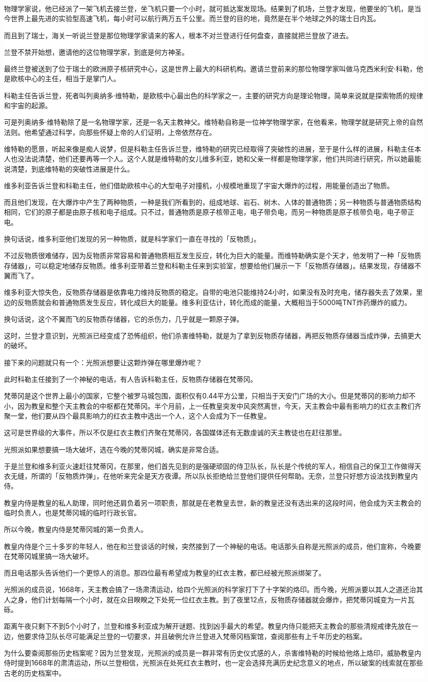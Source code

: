 物理学家说，他已经派了一架飞机去接兰登，坐飞机只要一个小时，就可抵达案发现场。结果到了机场，兰登才发现，他要坐的飞机，是当今世界上最先进的实验型高速飞机，每小时可以航行两万五千公里。而兰登的目的地，竟然是在半个地球之外的瑞士日内瓦。

而且到了瑞士，海关一听说兰登是那位物理学家请来的客人，根本不对兰登进行任何盘查，直接就把兰登放了进去。

兰登不禁开始想，邀请他的这位物理学家，到底是何方神圣。

最终兰登被送到了位于瑞士的欧洲原子核研究中心，这是世界上最大的科研机构。邀请兰登前来的那位物理学家叫做马克西米利安·科勒，他是欧核中心的主任，相当于是掌门人。

科勒主任告诉兰登，死者叫列奥纳多·维特勒，是欧核中心最出色的科学家之一，主要的研究方向是理论物理，简单来说就是探索物质的规律和宇宙的起源。

可是列奥纳多·维特勒除了是一名物理学家，还是一名天主教神父。维特勒自称是一位神学物理学家，在他看来，物理学就是研究上帝的自然法则。他希望通过科学，向那些怀疑上帝的人们证明，上帝依然存在。

维特勒的愿景，听起来像是痴人说梦，但是科勒主任告诉兰登，维特勒的研究已经取得了突破性的进展，至于是什么样的进展，科勒主任本人也没法说清楚，他们还要再等一个人。这个人就是维特勒的女儿维多利亚，她和父亲一样都是物理学家，他们共同进行研究，所以她最能说清楚，到底维特勒的突破性进展是什么。

维多利亚告诉兰登和科勒主任，他们借助欧核中心的大型电子对撞机，小规模地重现了宇宙大爆炸的过程，用能量创造出了物质。

而且他们发现，在大爆炸中产生了两种物质，一种是我们所看到的，组成地球、岩石、树木、人体的普通物质；另一种物质与普通物质结构相同，它们的原子都是由原子核和电子组成。只不过，普通物质是原子核带正电，电子带负电，而另一种物质是原子核带负电，电子带正电。

换句话说，维多利亚他们发现的另一种物质，就是科学家们一直在寻找的「反物质」。

不过反物质很难储存，因为反物质非常容易和普通物质相互发生反应，转化为巨大的能量。而维特勒确实是个天才，他发明了一种「反物质存储器」，可以稳定地储存反物质。维多利亚带着兰登和科勒主任来到实验室，想要给他们展示一下「反物质存储器」。结果发现，存储器不翼而飞了。

维多利亚大惊失色，反物质存储器是依靠电力维持反物质的稳定。自带的电池只能维持24小时，如果没有及时充电，储存器失去了效果，里边的反物质就会和普通物质发生反应，转化成巨大的能量。维多利亚估计，转化而成的能量，大概相当于5000吨TNT炸药爆炸的威力。

换句话说，这个不翼而飞的反物质存储器，它的杀伤力，几乎就是一颗原子弹。

这时，兰登才意识到，光照派已经变成了恐怖组织，他们杀害维特勒，就是为了拿到反物质存储器，再把反物质存储器当成炸弹，去搞更大的破坏。

接下来的问题就只有一个：光照派想要让这颗炸弹在哪里爆炸呢？

此时科勒主任接到了一个神秘的电话，有人告诉科勒主任，反物质存储器在梵蒂冈。

梵蒂冈是这个世界上最小的国家，它整个被罗马城包围，面积仅有0.44平方公里，只相当于天安门广场的大小。但是梵蒂冈的影响力却不小，因为教皇和整个天主教会的中枢都在梵蒂冈。半个月前，上一任教皇突发中风突然离世，今天，天主教会中最有影响力的红衣主教们齐聚一堂，他们要从四个最具影响力的红衣主教中选出一个人，这个人会成为下一任教皇。

这可是世界级的大事件，所以不仅是红衣主教们齐聚在梵蒂冈，各国媒体还有无数虔诚的天主教徒也在赶往那里。

光照派如果想要搞一场大破坏，选在今晚的梵蒂冈城，确实是非常合适。

于是兰登和维多利亚火速赶往梵蒂冈，在那里，他们首先见到的是强硬顽固的侍卫队长，队长是个传统的军人，相信自己的保卫工作做得天衣无缝，所谓的「反物质炸弹」，在他听来完全是天方夜谭。所以队长拒绝给兰登他们提供任何帮助。无奈，兰登只好想方设法找到教皇内侍。

教皇内侍是教皇的私人助理，同时他还肩负着另一项职责，那就是在老教皇去世，新的教皇还没有选出来的这段时间，他会成为天主教会的临时负责人，也是梵蒂冈城的临时行政长官。

所以今晚，教皇内侍是梵蒂冈城的第一负责人。

教皇内侍是个三十多岁的年轻人，他在和兰登谈话的时候，突然接到了一个神秘的电话。电话那头自称是光照派的成员，他们宣称，今晚要在梵蒂冈城里搞一场大破坏。

而且电话那头告诉他们一个更惊人的消息。那四位最有希望成为教皇的红衣主教，都已经被光照派绑架了。

光照派的成员说，1668年，天主教会搞了一场肃清运动，给四个光照派的科学家打下了十字架的烙印。而今晚，光照派要以其人之道还治其人之身，他们计划每隔一个小时，就在众目睽睽之下处死一位红衣主教。到了夜里12点，反物质存储器就会爆炸，把梵蒂冈城变为一片瓦砾。 

距离午夜只剩下不到5个小时了，兰登和维多利亚成为解开谜题、找到凶手最大的希望。教皇内侍只能把天主教会的那些清规戒律先放在一边，他要求侍卫队长尽可能满足兰登的一切要求，并且破例允许兰登进入梵蒂冈档案馆，查阅那些有上千年历史的档案。

为什么要查阅那些历史档案呢？因为兰登发现，光照派的成员是一群非常有历史仪式感的人，杀害维特勒的时候给他烙上烙印，威胁教皇内侍时提到1668年的肃清运动，所以兰登相信，光照派在处死红衣主教时，也一定会选择充满历史纪念意义的地点，所以破案的线索就在那些古老的历史档案中。
